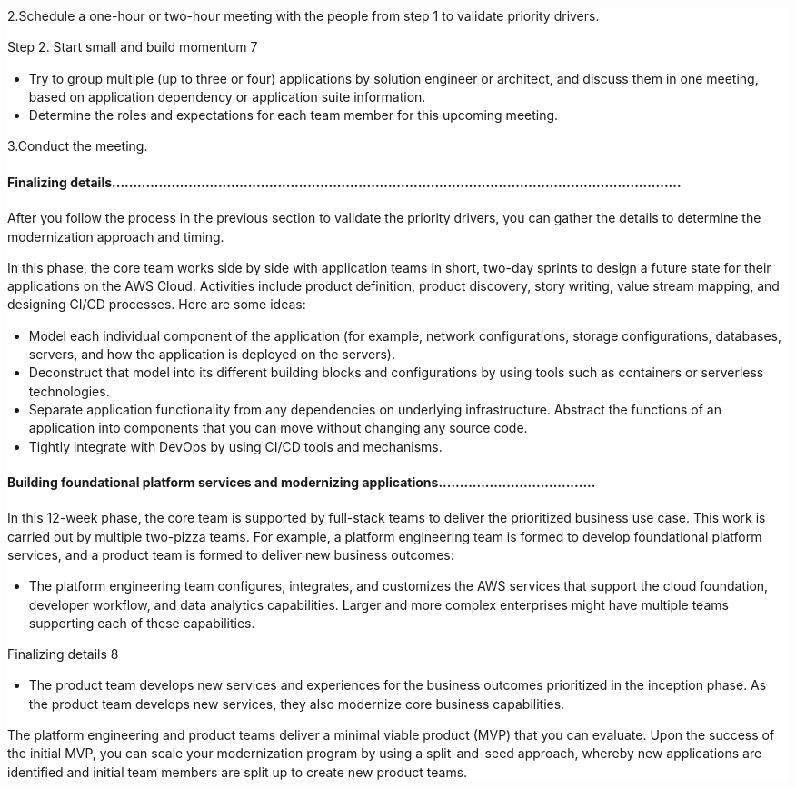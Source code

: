 2.Schedule a one-hour or two-hour meeting with the people from step 1 to validate priority
drivers.

Step 2. Start small and build momentum 7


- Try to group multiple (up to three or four) applications by solution engineer or architect,
    and discuss them in one meeting, based on application dependency or application suite
    information.
- Determine the roles and expectations for each team member for this upcoming meeting.

3.Conduct the meeting.

#### Finalizing details......................................................................................................................................

After you follow the process in the previous section to validate the priority drivers, you can gather
the details to determine the modernization approach and timing.

In this phase, the core team works side by side with application teams in short, two-day sprints to
design a future state for their applications on the AWS Cloud. Activities include product definition,
product discovery, story writing, value stream mapping, and designing CI/CD processes. Here are
some ideas:

- Model each individual component of the application (for example, network configurations,
    storage configurations, databases, servers, and how the application is deployed on the servers).
- Deconstruct that model into its different building blocks and configurations by using tools such
    as containers or serverless technologies.
- Separate application functionality from any dependencies on underlying infrastructure. Abstract
    the functions of an application into components that you can move without changing any source
    code.
- Tightly integrate with DevOps by using CI/CD tools and mechanisms.

#### Building foundational platform services and modernizing applications.....................................

In this 12-week phase, the core team is supported by full-stack teams to deliver the prioritized
business use case. This work is carried out by multiple two-pizza teams. For example, a platform
engineering team is formed to develop foundational platform services, and a product team is
formed to deliver new business outcomes:

- The platform engineering team configures, integrates, and customizes the AWS services that
    support the cloud foundation, developer workflow, and data analytics capabilities. Larger and
    more complex enterprises might have multiple teams supporting each of these capabilities.

Finalizing details 8


- The product team develops new services and experiences for the business outcomes prioritized
    in the inception phase. As the product team develops new services, they also modernize core
    business capabilities.

The platform engineering and product teams deliver a minimal viable product (MVP) that you can
evaluate. Upon the success of the initial MVP, you can scale your modernization program by using
a split-and-seed approach, whereby new applications are identified and initial team members are
split up to create new product teams.
